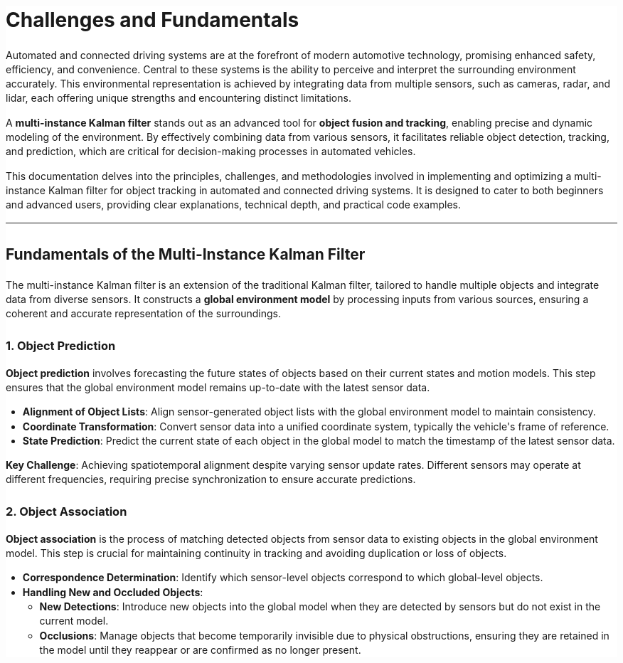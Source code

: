 # Challenges and Fundamentals

Automated and connected driving systems are at the forefront of modern automotive technology, promising enhanced safety, efficiency, and convenience. Central to these systems is the ability to perceive and interpret the surrounding environment accurately. This environmental representation is achieved by integrating data from multiple sensors, such as cameras, radar, and lidar, each offering unique strengths and encountering distinct limitations.

A **multi-instance Kalman filter** stands out as an advanced tool for **object fusion and tracking**, enabling precise and dynamic modeling of the environment. By effectively combining data from various sensors, it facilitates reliable object detection, tracking, and prediction, which are critical for decision-making processes in automated vehicles.

This documentation delves into the principles, challenges, and methodologies involved in implementing and optimizing a multi-instance Kalman filter for object tracking in automated and connected driving systems. It is designed to cater to both beginners and advanced users, providing clear explanations, technical depth, and practical code examples.

---

## Fundamentals of the Multi-Instance Kalman Filter

The multi-instance Kalman filter is an extension of the traditional Kalman filter, tailored to handle multiple objects and integrate data from diverse sensors. It constructs a **global environment model** by processing inputs from various sources, ensuring a coherent and accurate representation of the surroundings.

### 1. Object Prediction

**Object prediction** involves forecasting the future states of objects based on their current states and motion models. This step ensures that the global environment model remains up-to-date with the latest sensor data.

- **Alignment of Object Lists**: Align sensor-generated object lists with the global environment model to maintain consistency.
- **Coordinate Transformation**: Convert sensor data into a unified coordinate system, typically the vehicle's frame of reference.
- **State Prediction**: Predict the current state of each object in the global model to match the timestamp of the latest sensor data.

**Key Challenge**: Achieving spatiotemporal alignment despite varying sensor update rates. Different sensors may operate at different frequencies, requiring precise synchronization to ensure accurate predictions.

### 2. Object Association

**Object association** is the process of matching detected objects from sensor data to existing objects in the global environment model. This step is crucial for maintaining continuity in tracking and avoiding duplication or loss of objects.

- **Correspondence Determination**: Identify which sensor-level objects correspond to which global-level objects.
- **Handling New and Occluded Objects**:
  - **New Detections**: Introduce new objects into the global model when they are detected by sensors but do not exist in the current model.
  - **Occlusions**: Manage objects that become temporarily invisible due to physical obstructions, ensuring they are retained in the model until they reappear or are confirmed as no longer present.
